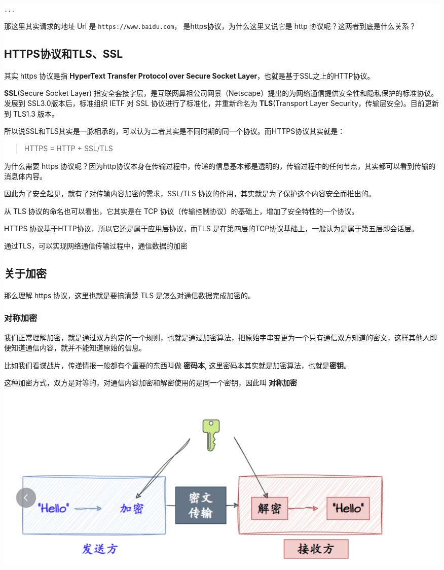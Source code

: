 ```html
...
```



那这里其实请求的地址 Url 是 `https://www.baidu.com`， 是https协议，为什么这里又说它是 http 协议呢？这两者到底是什么关系？



## HTTPS协议和TLS、SSL

其实 https 协议是指 **HyperText Transfer Protocol over Secure Socket Layer**，也就是基于SSL之上的HTTP协议。

**SSL**(Secure Socket Layer) 指安全套接字层，是互联网鼻祖公司网景（Netscape）提出的为网络通信提供安全性和隐私保护的标准协议。发展到 SSL3.0版本后，标准组织 IETF 对 SSL 协议进行了标准化，并重新命名为 **TLS**(Transport Layer Security，传输层安全)。目前更新到 TLS1.3 版本。

所以说SSL和TLS其实是一脉相承的，可以认为二者其实是不同时期的同一个协议。而HTTPS协议其实就是：

> HTTPS = HTTP + SSL/TLS

为什么需要 https 协议呢？因为http协议本身在传输过程中，传递的信息基本都是透明的，传输过程中的任何节点，其实都可以看到传输的消息体内容。

因此为了安全起见，就有了对传输内容加密的需求，SSL/TLS 协议的作用，其实就是为了保护这个内容安全而推出的。

从 TLS 协议的命名也可以看出，它其实是在 TCP 协议（传输控制协议）的基础上，增加了安全特性的一个协议。

HTTPS 协议基于HTTP协议，所以它还是属于应用层协议，而TLS 是在第四层的TCP协议基础上，一般认为是属于第五层即会话层。

通过TLS，可以实现网络通信传输过程中，通信数据的加密



## 关于加密

那么理解 https 协议，这里也就是要搞清楚 TLS 是怎么对通信数据完成加密的。



### 对称加密

我们正常理解加密，就是通过双方约定的一个规则，也就是通过加密算法，把原始字串变更为一个只有通信双方知道的密文，这样其他人即便知道通信内容，就并不能知道原始的信息。

比如我们看谍战片，传递情报一般都有个重要的东西叫做 **密码本**, 这里密码本其实就是加密算法，也就是**密钥**。

这种加密方式，双方是对等的，对通信内容加密和解密使用的是同一个密钥，因此叫 **对称加密**

![image-20241023101300931](./images/image-20241023101300931.png)

